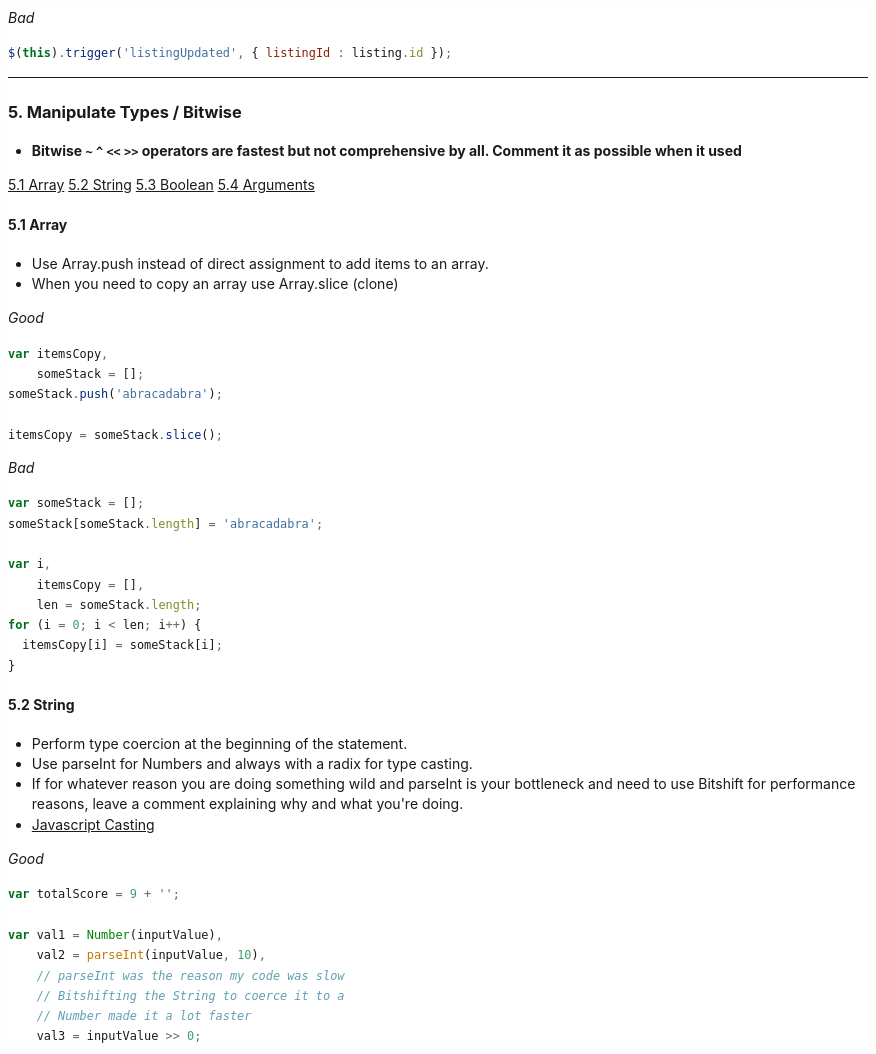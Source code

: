 *Bad*
```javascript
$(this).trigger('listingUpdated', { listingId : listing.id });
```

----------

<a name="manipulate"></a>
### 5.  Manipulate Types / Bitwise

- **Bitwise ```~``` ```^``` ```<<``` ```>>``` operators are fastest but not comprehensive by all. Comment it as possible when it used**

[5.1 Array](#manipulate_array)
[5.2 String](#manipulate_string)
[5.3 Boolean](#manipulate_boolean)
[5.4 Arguments](#manipulate_arguments)

<a name="manipulate_array"></a>
#### 5.1 Array

- Use Array.push instead of direct assignment to add items to an array.
- When you need to copy an array use Array.slice (clone)

*Good*
```javascript
var itemsCopy,
	someStack = [];
someStack.push('abracadabra');

itemsCopy = someStack.slice();
```

*Bad*
```javascript
var someStack = [];
someStack[someStack.length] = 'abracadabra';

var i,
	itemsCopy = [],
	len = someStack.length;
for (i = 0; i < len; i++) {
  itemsCopy[i] = someStack[i];
}
```

<a name="manipulate_string"></a>
#### 5.2 String

- Perform type coercion at the beginning of the statement.
- Use parseInt for Numbers and always with a radix for type casting.
- If for whatever reason you are doing something wild and parseInt is your bottleneck and need to use Bitshift for performance reasons, leave a comment explaining why and what you're doing.
- [Javascript Casting](http://jsperf.com/coercion-vs-casting/3)

*Good*
```javascript
var totalScore = 9 + '';

var val1 = Number(inputValue),
	val2 = parseInt(inputValue, 10),
	// parseInt was the reason my code was slow
	// Bitshifting the String to coerce it to a
	// Number made it a lot faster
	val3 = inputValue >> 0;
```
